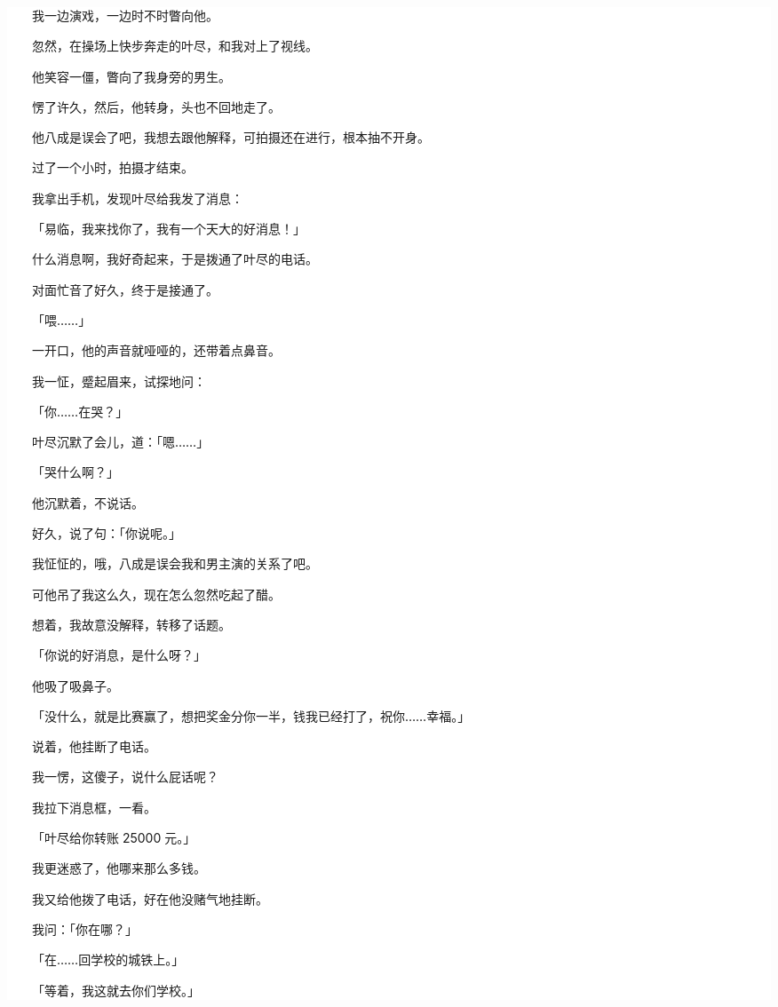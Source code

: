 &emsp;&emsp;我一边演戏，一边时不时瞥向他。  
  
&emsp;&emsp;忽然，在操场上快步奔走的叶尽，和我对上了视线。  
  
&emsp;&emsp;他笑容一僵，瞥向了我身旁的男生。  
  
&emsp;&emsp;愣了许久，然后，他转身，头也不回地走了。  
  
&emsp;&emsp;他八成是误会了吧，我想去跟他解释，可拍摄还在进行，根本抽不开身。  
  
&emsp;&emsp;过了一个小时，拍摄才结束。  
  
&emsp;&emsp;我拿出手机，发现叶尽给我发了消息：  
  
&emsp;&emsp;「易临，我来找你了，我有一个天大的好消息！」  
  
&emsp;&emsp;什么消息啊，我好奇起来，于是拨通了叶尽的电话。  
  
&emsp;&emsp;对面忙音了好久，终于是接通了。  
  
&emsp;&emsp;「喂……」  
  
&emsp;&emsp;一开口，他的声音就哑哑的，还带着点鼻音。  
  
&emsp;&emsp;我一怔，蹙起眉来，试探地问：  
  
&emsp;&emsp;「你……在哭？」  
  
&emsp;&emsp;叶尽沉默了会儿，道：「嗯……」  
  
&emsp;&emsp;「哭什么啊？」  
  
&emsp;&emsp;他沉默着，不说话。  
  
&emsp;&emsp;好久，说了句：「你说呢。」  
  
&emsp;&emsp;我怔怔的，哦，八成是误会我和男主演的关系了吧。  
  
&emsp;&emsp;可他吊了我这么久，现在怎么忽然吃起了醋。  
  
&emsp;&emsp;想着，我故意没解释，转移了话题。  
  
&emsp;&emsp;「你说的好消息，是什么呀？」  
  
&emsp;&emsp;他吸了吸鼻子。  
  
&emsp;&emsp;「没什么，就是比赛赢了，想把奖金分你一半，钱我已经打了，祝你……幸福。」  
  
&emsp;&emsp;说着，他挂断了电话。  
  
&emsp;&emsp;我一愣，这傻子，说什么屁话呢？  
  
&emsp;&emsp;我拉下消息框，一看。  
  
&emsp;&emsp;「叶尽给你转账 25000 元。」  
  
&emsp;&emsp;我更迷惑了，他哪来那么多钱。  
  
&emsp;&emsp;我又给他拨了电话，好在他没赌气地挂断。  
  
&emsp;&emsp;我问：「你在哪？」  
  
&emsp;&emsp;「在……回学校的城铁上。」  
  
&emsp;&emsp;「等着，我这就去你们学校。」  
  